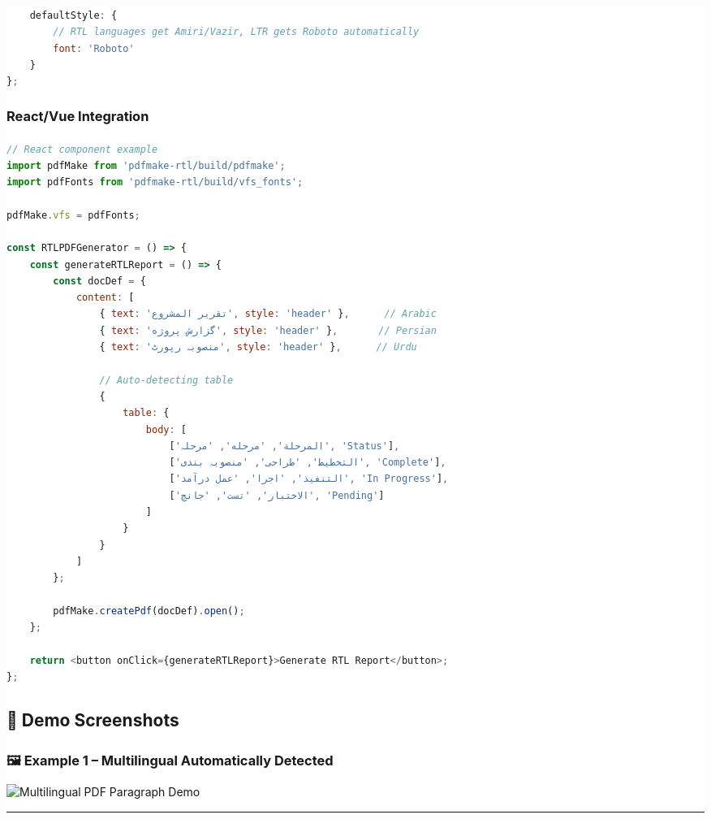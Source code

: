```javascript
    defaultStyle: {
        // RTL languages get Amiri/Vazir, LTR gets Roboto automatically
        font: 'Roboto'
    }
};
```

### React/Vue Integration

```javascript
// React component example
import pdfMake from 'pdfmake-rtl/build/pdfmake';
import pdfFonts from 'pdfmake-rtl/build/vfs_fonts';

pdfMake.vfs = pdfFonts;

const RTLPDFGenerator = () => {
    const generateRTLReport = () => {
        const docDef = {
            content: [
                { text: 'تقرير المشروع', style: 'header' },      // Arabic
                { text: 'گزارش پروژه', style: 'header' },       // Persian  
                { text: 'منصوبہ رپورٹ', style: 'header' },      // Urdu
                
                // Auto-detecting table
                {
                    table: {
                        body: [
                            ['المرحلة', 'مرحله', 'مرحلہ', 'Status'],
                            ['التخطيط', 'طراحی', 'منصوبہ بندی', 'Complete'],
                            ['التنفيذ', 'اجرا', 'عمل درآمد', 'In Progress'],
                            ['الاختبار', 'تست', 'جانچ', 'Pending']
                        ]
                    }
                }
            ]
        };
        
        pdfMake.createPdf(docDef).open();
    };
    
    return <button onClick={generateRTLReport}>Generate RTL Report</button>;
};
```
## 📸 Demo Screenshots

### 🖼️ Example 1 – Multilingual Automatically Detected

![Multilingual PDF Paragraph Demo](https://i.imgur.com/aIbfbww.jpeg)

---

[githubactions_img]: https://github.com/aysnet1/pdfmake-rtl/actions/workflows/node.js.yml/badge.svg?branch=master
[githubactions_url]: https://github.com/aysnet1/pdfmake-rtl/actions
[github_img]: https://img.shields.io/github/release/aysnet1/pdfmake-rtl.svg?colorB=0E7FBF
[github_url]: https://github.com/bpampuch/pdfmake-rtl/releases/latest
[npm_img]: https://img.shields.io/npm/v/pdfmake-rtl.svg?colorB=0E7FBF
[npm_url]: https://www.npmjs.com/package/pdfmake-rtl
[cdnjs_img]: https://img.shields.io/cdnjs/v/pdfmake-rtl.svg?colorB=0E7FBF
[cndjs_url]: https://cdnjs.com/libraries/pdfmake-rtl